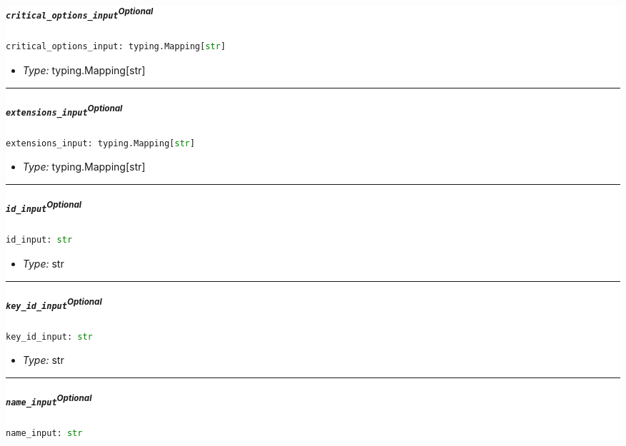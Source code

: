 
##### `critical_options_input`<sup>Optional</sup> <a name="critical_options_input" id="@cdktf/provider-vault.dataVaultSshSecretBackendSign.DataVaultSshSecretBackendSign.property.criticalOptionsInput"></a>

```python
critical_options_input: typing.Mapping[str]
```

- *Type:* typing.Mapping[str]

---

##### `extensions_input`<sup>Optional</sup> <a name="extensions_input" id="@cdktf/provider-vault.dataVaultSshSecretBackendSign.DataVaultSshSecretBackendSign.property.extensionsInput"></a>

```python
extensions_input: typing.Mapping[str]
```

- *Type:* typing.Mapping[str]

---

##### `id_input`<sup>Optional</sup> <a name="id_input" id="@cdktf/provider-vault.dataVaultSshSecretBackendSign.DataVaultSshSecretBackendSign.property.idInput"></a>

```python
id_input: str
```

- *Type:* str

---

##### `key_id_input`<sup>Optional</sup> <a name="key_id_input" id="@cdktf/provider-vault.dataVaultSshSecretBackendSign.DataVaultSshSecretBackendSign.property.keyIdInput"></a>

```python
key_id_input: str
```

- *Type:* str

---

##### `name_input`<sup>Optional</sup> <a name="name_input" id="@cdktf/provider-vault.dataVaultSshSecretBackendSign.DataVaultSshSecretBackendSign.property.nameInput"></a>

```python
name_input: str
```
